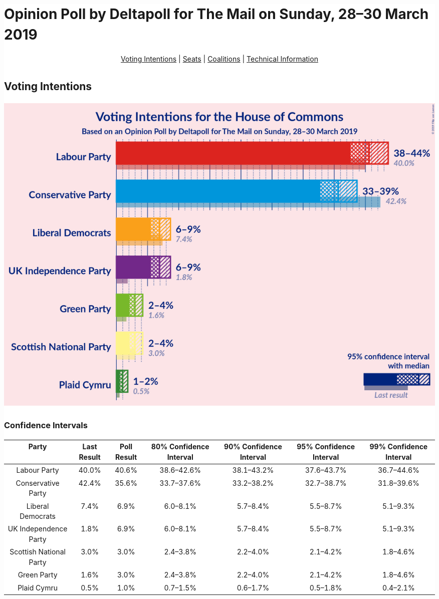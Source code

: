 # Opinion Poll by Deltapoll for The Mail on Sunday, 28–30 March 2019

<p align="center"><a href="#voting-intentions">Voting Intentions</a> | <a href="#seats">Seats</a> | <a href="#coalitions">Coalitions</a> | <a href="#technical-information">Technical Information</a></p>

## Voting Intentions

![Graph with voting intentions not yet produced](2019-03-30-Deltapoll.png "Voting Intentions")

### Confidence Intervals

| Party | Last Result | Poll Result | 80% Confidence Interval | 90% Confidence Interval | 95% Confidence Interval | 99% Confidence Interval |
|:-----:|:-----------:|:-----------:|:-----------------------:|:-----------------------:|:-----------------------:|:-----------------------:|
| Labour Party | 40.0% | 40.6% | 38.6–42.6% |38.1–43.2% |37.6–43.7% |36.7–44.6% |
| Conservative Party | 42.4% | 35.6% | 33.7–37.6% |33.2–38.2% |32.7–38.7% |31.8–39.6% |
| Liberal Democrats | 7.4% | 6.9% | 6.0–8.1% |5.7–8.4% |5.5–8.7% |5.1–9.3% |
| UK Independence Party | 1.8% | 6.9% | 6.0–8.1% |5.7–8.4% |5.5–8.7% |5.1–9.3% |
| Scottish National Party | 3.0% | 3.0% | 2.4–3.8% |2.2–4.0% |2.1–4.2% |1.8–4.6% |
| Green Party | 1.6% | 3.0% | 2.4–3.8% |2.2–4.0% |2.1–4.2% |1.8–4.6% |
| Plaid Cymru | 0.5% | 1.0% | 0.7–1.5% |0.6–1.7% |0.5–1.8% |0.4–2.1% |
